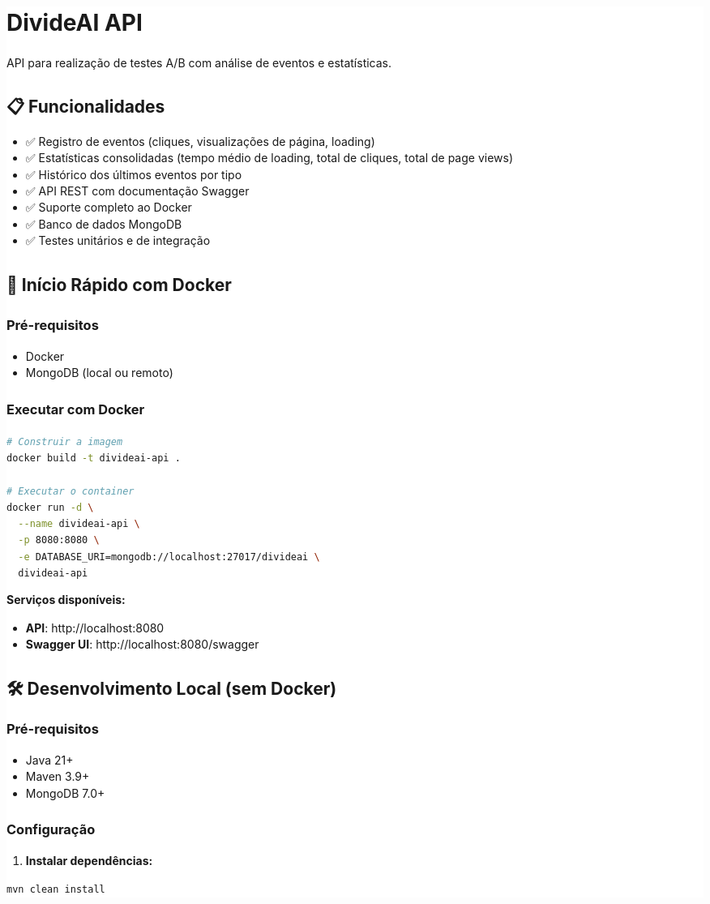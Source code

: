 # DivideAI API

API para realização de testes A/B com análise de eventos e estatísticas.

## 📋 Funcionalidades

- ✅ Registro de eventos (cliques, visualizações de página, loading)
- ✅ Estatísticas consolidadas (tempo médio de loading, total de cliques, total de page views)
- ✅ Histórico dos últimos eventos por tipo
- ✅ API REST com documentação Swagger
- ✅ Suporte completo ao Docker
- ✅ Banco de dados MongoDB
- ✅ Testes unitários e de integração

## 🚀 Início Rápido com Docker

### Pré-requisitos
- Docker
- MongoDB (local ou remoto)

### Executar com Docker

```bash
# Construir a imagem
docker build -t divideai-api .

# Executar o container
docker run -d \
  --name divideai-api \
  -p 8080:8080 \
  -e DATABASE_URI=mongodb://localhost:27017/divideai \
  divideai-api
```

**Serviços disponíveis:**
- **API**: http://localhost:8080
- **Swagger UI**: http://localhost:8080/swagger

## 🛠️ Desenvolvimento Local (sem Docker)

### Pré-requisitos
- Java 21+
- Maven 3.9+
- MongoDB 7.0+

### Configuração

1. **Instalar dependências:**
```bash
mvn clean install
```
